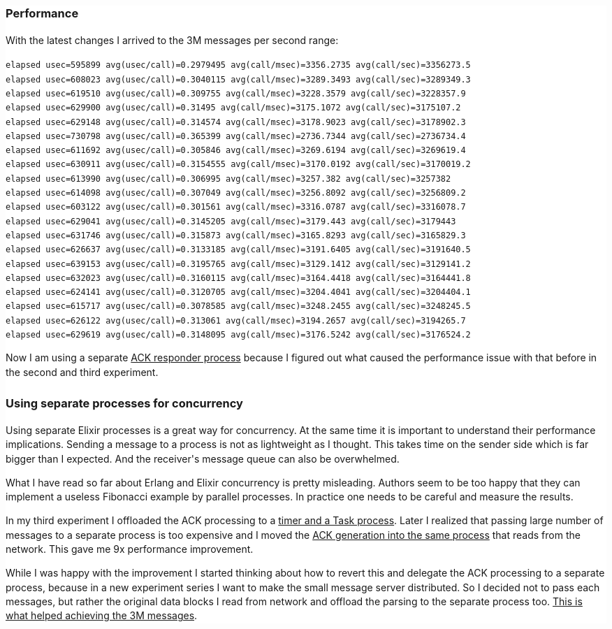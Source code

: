 ### Performance

With the latest changes I arrived to the 3M messages per second range:

```
elapsed usec=595899 avg(usec/call)=0.2979495 avg(call/msec)=3356.2735 avg(call/sec)=3356273.5
elapsed usec=608023 avg(usec/call)=0.3040115 avg(call/msec)=3289.3493 avg(call/sec)=3289349.3
elapsed usec=619510 avg(usec/call)=0.309755 avg(call/msec)=3228.3579 avg(call/sec)=3228357.9
elapsed usec=629900 avg(usec/call)=0.31495 avg(call/msec)=3175.1072 avg(call/sec)=3175107.2
elapsed usec=629148 avg(usec/call)=0.314574 avg(call/msec)=3178.9023 avg(call/sec)=3178902.3
elapsed usec=730798 avg(usec/call)=0.365399 avg(call/msec)=2736.7344 avg(call/sec)=2736734.4
elapsed usec=611692 avg(usec/call)=0.305846 avg(call/msec)=3269.6194 avg(call/sec)=3269619.4
elapsed usec=630911 avg(usec/call)=0.3154555 avg(call/msec)=3170.0192 avg(call/sec)=3170019.2
elapsed usec=613990 avg(usec/call)=0.306995 avg(call/msec)=3257.382 avg(call/sec)=3257382
elapsed usec=614098 avg(usec/call)=0.307049 avg(call/msec)=3256.8092 avg(call/sec)=3256809.2
elapsed usec=603122 avg(usec/call)=0.301561 avg(call/msec)=3316.0787 avg(call/sec)=3316078.7
elapsed usec=629041 avg(usec/call)=0.3145205 avg(call/msec)=3179.443 avg(call/sec)=3179443
elapsed usec=631746 avg(usec/call)=0.315873 avg(call/msec)=3165.8293 avg(call/sec)=3165829.3
elapsed usec=626637 avg(usec/call)=0.3133185 avg(call/msec)=3191.6405 avg(call/sec)=3191640.5
elapsed usec=639153 avg(usec/call)=0.3195765 avg(call/msec)=3129.1412 avg(call/sec)=3129141.2
elapsed usec=632023 avg(usec/call)=0.3160115 avg(call/msec)=3164.4418 avg(call/sec)=3164441.8
elapsed usec=624141 avg(usec/call)=0.3120705 avg(call/msec)=3204.4041 avg(call/sec)=3204404.1
elapsed usec=615717 avg(usec/call)=0.3078585 avg(call/msec)=3248.2455 avg(call/sec)=3248245.5
elapsed usec=626122 avg(usec/call)=0.313061 avg(call/msec)=3194.2657 avg(call/sec)=3194265.7
elapsed usec=629619 avg(usec/call)=0.3148095 avg(call/msec)=3176.5242 avg(call/sec)=3176524.2
```

Now I am using a separate [ACK responder process](https://github.com/dbeck/tcp_ex_playground/blob/master/lib/async_ack_handler.ex#L38-L59) because I figured out what caused the performance issue with that before in the second and third experiment.

### Using separate processes for concurrency

Using separate Elixir processes is a great way for concurrency. At the same time it is important to understand their performance implications. Sending a message to a process is not as lightweight as I thought. This takes time on the sender side which is far bigger than I expected. And the receiver's message queue can also be overwhelmed.

What I have read so far about Erlang and Elixir concurrency is pretty misleading. Authors seem to be too happy that they can implement a useless Fibonacci example by parallel processes. In practice one needs to be careful and measure the results.

In my third experiment I offloaded the ACK processing to a [timer and a Task process](https://github.com/dbeck/tcp_ex_playground/blob/master/lib/head_rest_handler.ex#L16-L34). Later I realized that passing large number of messages to a separate process is too expensive and I moved the [ACK generation into the same process](https://github.com/dbeck/tcp_ex_playground/blob/master/lib/sync_ack_handler.ex#L14-L30) that reads from the network. This gave me 9x performance improvement.

While I was happy with the improvement I started thinking about how to revert this and delegate the ACK processing to a separate process, because in a new experiment series I want to make the small message server distributed. So I decided not to pass each messages, but rather the original data blocks I read from network and offload the parsing to the separate process too. [This is what helped achieving the 3M messages](https://github.com/dbeck/tcp_ex_playground/blob/master/lib/async_ack_handler.ex#L61-L71).
